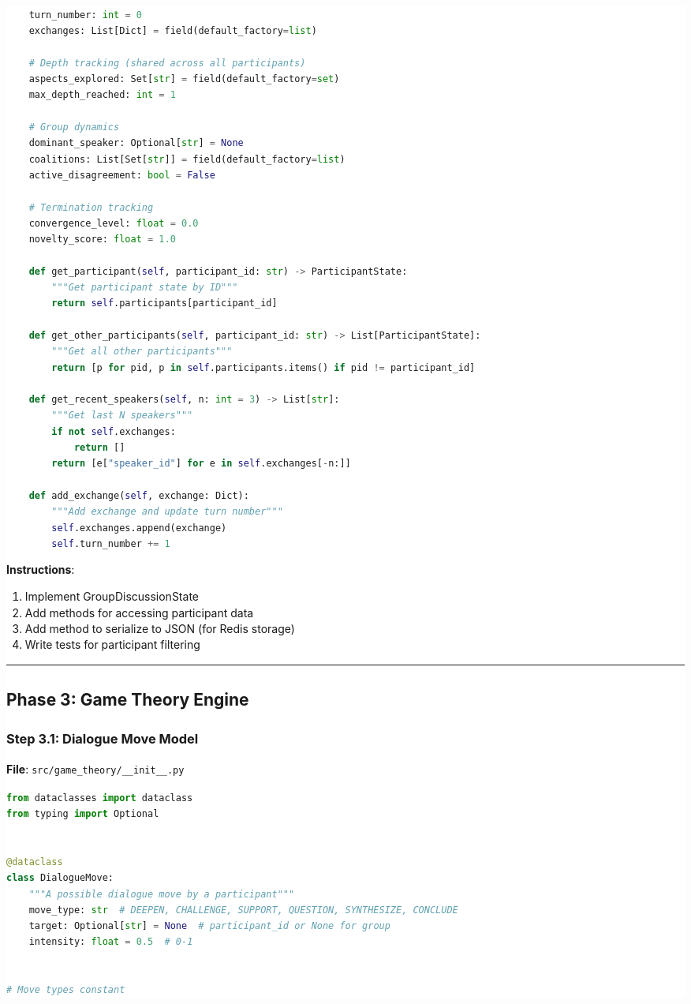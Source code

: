 ```python
    turn_number: int = 0
    exchanges: List[Dict] = field(default_factory=list)
    
    # Depth tracking (shared across all participants)
    aspects_explored: Set[str] = field(default_factory=set)
    max_depth_reached: int = 1
    
    # Group dynamics
    dominant_speaker: Optional[str] = None
    coalitions: List[Set[str]] = field(default_factory=list)
    active_disagreement: bool = False
    
    # Termination tracking
    convergence_level: float = 0.0
    novelty_score: float = 1.0
    
    def get_participant(self, participant_id: str) -> ParticipantState:
        """Get participant state by ID"""
        return self.participants[participant_id]
    
    def get_other_participants(self, participant_id: str) -> List[ParticipantState]:
        """Get all other participants"""
        return [p for pid, p in self.participants.items() if pid != participant_id]
    
    def get_recent_speakers(self, n: int = 3) -> List[str]:
        """Get last N speakers"""
        if not self.exchanges:
            return []
        return [e["speaker_id"] for e in self.exchanges[-n:]]
    
    def add_exchange(self, exchange: Dict):
        """Add exchange and update turn number"""
        self.exchanges.append(exchange)
        self.turn_number += 1
```

**Instructions**:
1. Implement GroupDiscussionState
2. Add methods for accessing participant data
3. Add method to serialize to JSON (for Redis storage)
4. Write tests for participant filtering

---

## Phase 3: Game Theory Engine

### Step 3.1: Dialogue Move Model

**File**: `src/game_theory/__init__.py`

```python
from dataclasses import dataclass
from typing import Optional


@dataclass
class DialogueMove:
    """A possible dialogue move by a participant"""
    move_type: str  # DEEPEN, CHALLENGE, SUPPORT, QUESTION, SYNTHESIZE, CONCLUDE
    target: Optional[str] = None  # participant_id or None for group
    intensity: float = 0.5  # 0-1


# Move types constant
```